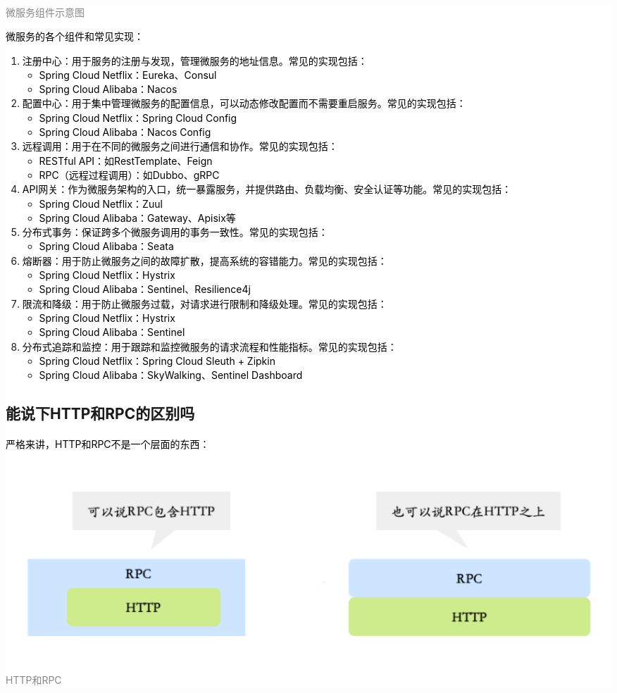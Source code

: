 <font style="color:rgb(136, 136, 136);">微服务组件示意图</font>

<font style="color:rgb(0, 0, 0);">微服务的各个组件和常见实现：</font>

1. <font style="color:rgb(1, 1, 1);">注册中心：用于服务的注册与发现，管理微服务的地址信息。常见的实现包括：</font>
    - <font style="color:rgb(1, 1, 1);">Spring Cloud Netflix：Eureka、Consul</font>
    - <font style="color:rgb(1, 1, 1);">Spring Cloud Alibaba：Nacos</font>
2. <font style="color:rgb(1, 1, 1);">配置中心：用于集中管理微服务的配置信息，可以动态修改配置而不需要重启服务。常见的实现包括：</font>
    - <font style="color:rgb(1, 1, 1);">Spring Cloud Netflix：Spring Cloud Config</font>
    - <font style="color:rgb(1, 1, 1);">Spring Cloud Alibaba：Nacos Config</font>
3. <font style="color:rgb(1, 1, 1);">远程调用：用于在不同的微服务之间进行通信和协作。常见的实现包括：</font>
    - <font style="color:rgb(1, 1, 1);">RESTful API：如RestTemplate、Feign</font>
    - <font style="color:rgb(1, 1, 1);">RPC（远程过程调用）：如Dubbo、gRPC</font>
4. <font style="color:rgb(1, 1, 1);">API网关：作为微服务架构的入口，统一暴露服务，并提供路由、负载均衡、安全认证等功能。常见的实现包括：</font>
    - <font style="color:rgb(1, 1, 1);">Spring Cloud Netflix：Zuul</font>
    - <font style="color:rgb(1, 1, 1);">Spring Cloud Alibaba：Gateway、Apisix等</font>
5. <font style="color:rgb(1, 1, 1);">分布式事务：保证跨多个微服务调用的事务一致性。常见的实现包括：</font>
    - <font style="color:rgb(1, 1, 1);">Spring Cloud Alibaba：Seata</font>
6. <font style="color:rgb(1, 1, 1);">熔断器：用于防止微服务之间的故障扩散，提高系统的容错能力。常见的实现包括：</font>
    - <font style="color:rgb(1, 1, 1);">Spring Cloud Netflix：Hystrix</font>
    - <font style="color:rgb(1, 1, 1);">Spring Cloud Alibaba：Sentinel、Resilience4j</font>
7. <font style="color:rgb(1, 1, 1);">限流和降级：用于防止微服务过载，对请求进行限制和降级处理。常见的实现包括：</font>
    - <font style="color:rgb(1, 1, 1);">Spring Cloud Netflix：Hystrix</font>
    - <font style="color:rgb(1, 1, 1);">Spring Cloud Alibaba：Sentinel</font>
8. <font style="color:rgb(1, 1, 1);">分布式追踪和监控：用于跟踪和监控微服务的请求流程和性能指标。常见的实现包括：</font>
    - <font style="color:rgb(1, 1, 1);">Spring Cloud Netflix：Spring Cloud Sleuth + Zipkin</font>
    - <font style="color:rgb(1, 1, 1);">Spring Cloud Alibaba：SkyWalking、Sentinel Dashboard</font>



<font style="color:rgb(0, 0, 0);"></font>

## 能说下HTTP和RPC的区别吗
<font style="color:rgb(0, 0, 0);">严格来讲，HTTP和RPC不是一个层面的东西：</font>

![1695135287237-706ba68a-0c2c-4b88-a960-1847348cffbf.png](./img/1YqNo7kwSCOVW2V-/1695135287237-706ba68a-0c2c-4b88-a960-1847348cffbf-072522.png)

<font style="color:rgb(136, 136, 136);">HTTP和RPC</font>
